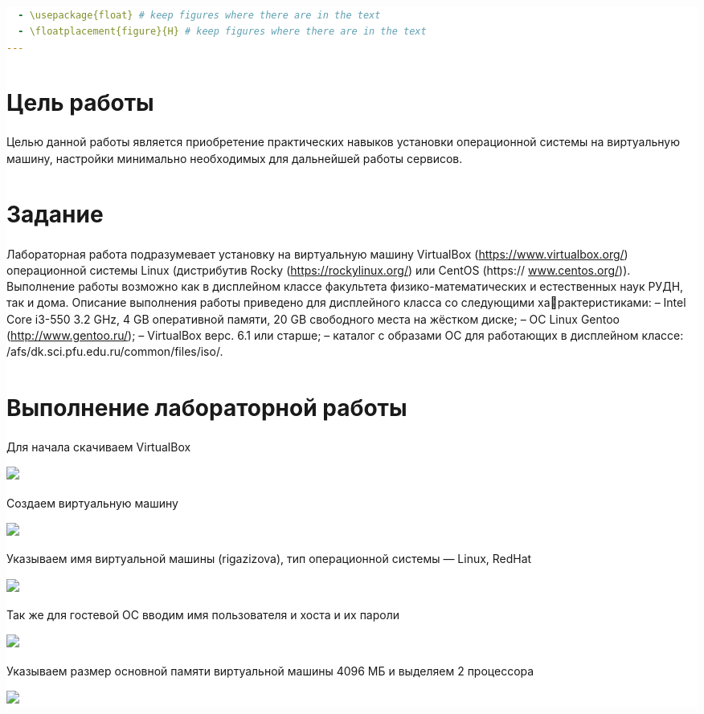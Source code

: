 ```yaml
  - \usepackage{float} # keep figures where there are in the text
  - \floatplacement{figure}{H} # keep figures where there are in the text
---
```


# Цель работы

Целью данной работы является приобретение практических навыков
установки операционной системы на виртуальную машину, настройки минимально необходимых для дальнейшей работы сервисов.

# Задание

Лабораторная работа подразумевает установку на виртуальную машину
VirtualBox (https://www.virtualbox.org/) операционной системы Linux
(дистрибутив Rocky (https://rockylinux.org/) или CentOS (https://
www.centos.org/)).
Выполнение работы возможно как в дисплейном классе факультета
физико-математических и естественных наук РУДН, так и дома. Описание
выполнения работы приведено для дисплейного класса со следующими характеристиками:
– Intel Core i3-550 3.2 GHz, 4 GB оперативной памяти, 20 GB свободного
места на жёстком диске;
– ОС Linux Gentoo (http://www.gentoo.ru/);
– VirtualBox верс. 6.1 или старше;
– каталог с образами ОС для работающих в дисплейном классе:
/afs/dk.sci.pfu.edu.ru/common/files/iso/.


# Выполнение лабораторной работы

Для начала скачиваем VirtualBox 

<img src="D:\Изображения\1.png"  width="700">

Создаем виртуальную машину 

<img src="D:\Изображения\2.png"  width="700">

Указываем имя виртуальной машины (rigazizova), тип
операционной системы — Linux, RedHat 

<img src="D:\Изображения\3.png"  width="700">

Так же для гостевой ОС вводим имя пользователя и хоста и их пароли 

<img src="D:\Изображения\4.png"  width="700">

Указываем размер основной памяти виртуальной машины 4096 МБ и выделяем 2 процессора 

<img src="D:\Изображения\5.png"  width="700">
